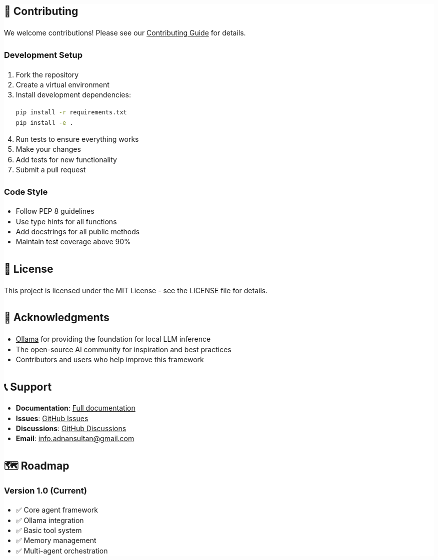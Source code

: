 ## 🤝 Contributing

We welcome contributions! Please see our [Contributing Guide](CONTRIBUTING.md) for details.

### Development Setup

1. Fork the repository
2. Create a virtual environment
3. Install development dependencies:
   ```bash
   pip install -r requirements.txt
   pip install -e .
   ```
4. Run tests to ensure everything works
5. Make your changes
6. Add tests for new functionality
7. Submit a pull request

### Code Style

- Follow PEP 8 guidelines
- Use type hints for all functions
- Add docstrings for all public methods
- Maintain test coverage above 90%

## 📄 License

This project is licensed under the MIT License - see the [LICENSE](LICENSE) file for details.

## 🙏 Acknowledgments

- [Ollama](https://ollama.com/) for providing the foundation for local LLM inference
- The open-source AI community for inspiration and best practices
- Contributors and users who help improve this framework

## 📞 Support

- **Documentation**: [Full documentation](docs/)
- **Issues**: [GitHub Issues](https://github.com/madnansultandotme/ollama-agentic-framework/issues)
- **Discussions**: [GitHub Discussions](https://github.com/madnansultandotme/ollama-agentic-framework/discussions)
- **Email**: info.adnansultan@gmail.com

## 🗺️ Roadmap

### Version 1.0 (Current)
- ✅ Core agent framework
- ✅ Ollama integration
- ✅ Basic tool system
- ✅ Memory management
- ✅ Multi-agent orchestration
